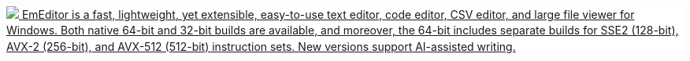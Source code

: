 <ins class="adsbygoogle"
      style="display:block"
      data-ad-client="ca-pub-7571918770474297"
      data-ad-slot="8358498916"
      data-ad-format="auto"
      data-full-width-responsive="true"></ins>

<a href="https://shop.emeditor.com/order/checkout.php?PRODS=4610657&QTY=1&AFFILIATE=108875&CART=1"><img src="https://www.emeditor.com/wp-content/uploads/2024/06/emeditor_chat_ai.png" border="0">
EmEditor is a fast, lightweight, yet extensible, easy-to-use text editor, code editor, CSV editor, and large file viewer for Windows. Both native 64-bit and 32-bit builds are available, and moreover, the 64-bit includes separate builds for SSE2 (128-bit), AVX-2 (256-bit), and AVX-512 (512-bit) instruction sets. New versions support AI-assisted writing.</a>
